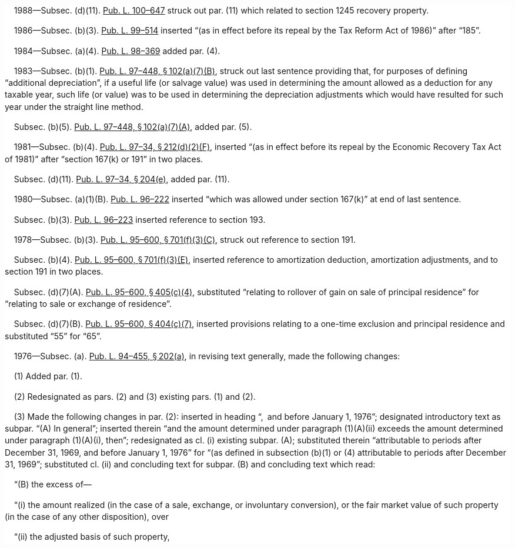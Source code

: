     1988—Subsec. (d)(11). [Pub. L. 100–647][/us/pl/100/647] struck out par. (11) which related to section 1245 recovery property.

    1986—Subsec. (b)(3). [Pub. L. 99–514][/us/pl/99/514] inserted “(as in effect before its repeal by the Tax Reform Act of 1986)” after “185”.

    1984—Subsec. (a)(4). [Pub. L. 98–369][/us/pl/98/369] added par. (4).

    1983—Subsec. (b)(1). [Pub. L. 97–448, § 102(a)(7)(B)][/us/pl/97/448/s102/a/7/B], struck out last sentence providing that, for purposes of defining “additional depreciation”, if a useful life (or salvage value) was used in determining the amount allowed as a deduction for any taxable year, such life (or value) was to be used in determining the depreciation adjustments which would have resulted for such year under the straight line method.

    Subsec. (b)(5). [Pub. L. 97–448, § 102(a)(7)(A)][/us/pl/97/448/s102/a/7/A], added par. (5).

    1981—Subsec. (b)(4). [Pub. L. 97–34, § 212(d)(2)(F)][/us/pl/97/34/s212/d/2/F], inserted “(as in effect before its repeal by the Economic Recovery Tax Act of 1981)” after “section 167(k) or 191” in two places.

    Subsec. (d)(11). [Pub. L. 97–34, § 204(e)][/us/pl/97/34/s204/e], added par. (11).

    1980—Subsec. (a)(1)(B). [Pub. L. 96–222][/us/pl/96/222] inserted “which was allowed under section 167(k)” at end of last sentence.

    Subsec. (b)(3). [Pub. L. 96–223][/us/pl/96/223] inserted reference to section 193.

    1978—Subsec. (b)(3). [Pub. L. 95–600, § 701(f)(3)(C)][/us/pl/95/600/s701/f/3/C], struck out reference to section 191.

    Subsec. (b)(4). [Pub. L. 95–600, § 701(f)(3)(E)][/us/pl/95/600/s701/f/3/E], inserted reference to amortization deduction, amortization adjustments, and to section 191 in two places.

    Subsec. (d)(7)(A). [Pub. L. 95–600, § 405(c)(4)][/us/pl/95/600/s405/c/4], substituted “relating to rollover of gain on sale of principal residence” for “relating to sale or exchange of residence”.

    Subsec. (d)(7)(B). [Pub. L. 95–600, § 404(c)(7)][/us/pl/95/600/s404/c/7], inserted provisions relating to a one-time exclusion and principal residence and substituted “55” for “65”.

    1976—Subsec. (a). [Pub. L. 94–455, § 202(a)][/us/pl/94/455/s202/a], in revising text generally, made the following changes:

    (1) Added par. (1).

    (2) Redesignated as pars. (2) and (3) existing pars. (1) and (2).

    (3) Made the following changes in par. (2): inserted in heading “, and before January 1, 1976”; designated introductory text as subpar. “(A) In general”; inserted therein “and the amount determined under paragraph (1)(A)(ii) exceeds the amount determined under paragraph (1)(A)(i), then”; redesignated as cl. (i) existing subpar. (A); substituted therein “attributable to periods after December 31, 1969, and before January 1, 1976” for “(as defined in subsection (b)(1) or (4) attributable to periods after December 31, 1969”; substituted cl. (ii) and concluding text for subpar. (B) and concluding text which read:

    “(B) the excess of—

    “(i) the amount realized (in the case of a sale, exchange, or involuntary conversion), or the fair market value of such property (in the case of any other disposition), over

    “(ii) the adjusted basis of such property,


[/us/pl/88/272/s231/a]: https://publicdocs.github.io/go/links?ns=uslm&ref=%2Fus%2Fpl%2F88%2F272%2Fs231%2Fa
[/us/stat/78/100]: https://publicdocs.github.io/go/links?ns=uslm&ref=%2Fus%2Fstat%2F78%2F100
[/us/pl/91/172/s521/b]: https://publicdocs.github.io/go/links?ns=uslm&ref=%2Fus%2Fpl%2F91%2F172%2Fs521%2Fb
[/us/stat/83/652]: https://publicdocs.github.io/go/links?ns=uslm&ref=%2Fus%2Fstat%2F83%2F652
[/us/pl/92/178/s303/c/3]: https://publicdocs.github.io/go/links?ns=uslm&ref=%2Fus%2Fpl%2F92%2F178%2Fs303%2Fc%2F3
[/us/stat/85/522]: https://publicdocs.github.io/go/links?ns=uslm&ref=%2Fus%2Fstat%2F85%2F522
[/us/pl/93/625/s5/c]: https://publicdocs.github.io/go/links?ns=uslm&ref=%2Fus%2Fpl%2F93%2F625%2Fs5%2Fc
[/us/stat/88/2112]: https://publicdocs.github.io/go/links?ns=uslm&ref=%2Fus%2Fstat%2F88%2F2112
[/us/pl/94/81/s2/b]: https://publicdocs.github.io/go/links?ns=uslm&ref=%2Fus%2Fpl%2F94%2F81%2Fs2%2Fb
[/us/stat/89/417]: https://publicdocs.github.io/go/links?ns=uslm&ref=%2Fus%2Fstat%2F89%2F417
[/us/pl/94/455/s202/a]: https://publicdocs.github.io/go/links?ns=uslm&ref=%2Fus%2Fpl%2F94%2F455%2Fs202%2Fa
[/us/stat/90/1527]: https://publicdocs.github.io/go/links?ns=uslm&ref=%2Fus%2Fstat%2F90%2F1527
[/us/pl/95/600]: https://publicdocs.github.io/go/links?ns=uslm&ref=%2Fus%2Fpl%2F95%2F600
[/us/stat/92/2870]: https://publicdocs.github.io/go/links?ns=uslm&ref=%2Fus%2Fstat%2F92%2F2870
[/us/pl/96/222/s107/a/1/D]: https://publicdocs.github.io/go/links?ns=uslm&ref=%2Fus%2Fpl%2F96%2F222%2Fs107%2Fa%2F1%2FD
[/us/stat/94/222]: https://publicdocs.github.io/go/links?ns=uslm&ref=%2Fus%2Fstat%2F94%2F222
[/us/pl/96/223/s251/a/2/D]: https://publicdocs.github.io/go/links?ns=uslm&ref=%2Fus%2Fpl%2F96%2F223%2Fs251%2Fa%2F2%2FD
[/us/stat/94/287]: https://publicdocs.github.io/go/links?ns=uslm&ref=%2Fus%2Fstat%2F94%2F287
[/us/pl/97/34]: https://publicdocs.github.io/go/links?ns=uslm&ref=%2Fus%2Fpl%2F97%2F34
[/us/stat/95/223]: https://publicdocs.github.io/go/links?ns=uslm&ref=%2Fus%2Fstat%2F95%2F223
[/us/pl/97/448/s102/a/7]: https://publicdocs.github.io/go/links?ns=uslm&ref=%2Fus%2Fpl%2F97%2F448%2Fs102%2Fa%2F7
[/us/stat/96/2368]: https://publicdocs.github.io/go/links?ns=uslm&ref=%2Fus%2Fstat%2F96%2F2368
[/us/pl/98/369/s712/a/1/B]: https://publicdocs.github.io/go/links?ns=uslm&ref=%2Fus%2Fpl%2F98%2F369%2Fs712%2Fa%2F1%2FB
[/us/stat/98/946]: https://publicdocs.github.io/go/links?ns=uslm&ref=%2Fus%2Fstat%2F98%2F946
[/us/pl/99/514/s242/b/2]: https://publicdocs.github.io/go/links?ns=uslm&ref=%2Fus%2Fpl%2F99%2F514%2Fs242%2Fb%2F2
[/us/stat/100/2181]: https://publicdocs.github.io/go/links?ns=uslm&ref=%2Fus%2Fstat%2F100%2F2181
[/us/pl/100/647/s1002/a/1]: https://publicdocs.github.io/go/links?ns=uslm&ref=%2Fus%2Fpl%2F100%2F647%2Fs1002%2Fa%2F1
[/us/stat/102/3352]: https://publicdocs.github.io/go/links?ns=uslm&ref=%2Fus%2Fstat%2F102%2F3352
[/us/pl/101/239/s7831/b]: https://publicdocs.github.io/go/links?ns=uslm&ref=%2Fus%2Fpl%2F101%2F239%2Fs7831%2Fb
[/us/stat/103/2426]: https://publicdocs.github.io/go/links?ns=uslm&ref=%2Fus%2Fstat%2F103%2F2426
[/us/pl/101/508]: https://publicdocs.github.io/go/links?ns=uslm&ref=%2Fus%2Fpl%2F101%2F508
[/us/stat/104/1388-524]: https://publicdocs.github.io/go/links?ns=uslm&ref=%2Fus%2Fstat%2F104%2F1388-524
[/us/pl/104/7/s2/b]: https://publicdocs.github.io/go/links?ns=uslm&ref=%2Fus%2Fpl%2F104%2F7%2Fs2%2Fb
[/us/stat/109/93]: https://publicdocs.github.io/go/links?ns=uslm&ref=%2Fus%2Fstat%2F109%2F93
[/us/pl/104/188/s1702/h/18]: https://publicdocs.github.io/go/links?ns=uslm&ref=%2Fus%2Fpl%2F104%2F188%2Fs1702%2Fh%2F18
[/us/stat/110/1874]: https://publicdocs.github.io/go/links?ns=uslm&ref=%2Fus%2Fstat%2F110%2F1874
[/us/pl/105/34/s312/d/10]: https://publicdocs.github.io/go/links?ns=uslm&ref=%2Fus%2Fpl%2F105%2F34%2Fs312%2Fd%2F10
[/us/stat/111/840]: https://publicdocs.github.io/go/links?ns=uslm&ref=%2Fus%2Fstat%2F111%2F840
[/us/pl/105/206/s6023/12]: https://publicdocs.github.io/go/links?ns=uslm&ref=%2Fus%2Fpl%2F105%2F206%2Fs6023%2F12
[/us/stat/112/825]: https://publicdocs.github.io/go/links?ns=uslm&ref=%2Fus%2Fstat%2F112%2F825
[/us/pl/109/58/s1331/b/3]: https://publicdocs.github.io/go/links?ns=uslm&ref=%2Fus%2Fpl%2F109%2F58%2Fs1331%2Fb%2F3
[/us/stat/119/1024]: https://publicdocs.github.io/go/links?ns=uslm&ref=%2Fus%2Fstat%2F119%2F1024
[/us/pl/109/135/s402/a/7]: https://publicdocs.github.io/go/links?ns=uslm&ref=%2Fus%2Fpl%2F109%2F135%2Fs402%2Fa%2F7
[/us/stat/119/2610]: https://publicdocs.github.io/go/links?ns=uslm&ref=%2Fus%2Fstat%2F119%2F2610
[/us/pl/101/508]: https://publicdocs.github.io/go/links?ns=uslm&ref=%2Fus%2Fpl%2F101%2F508
[/us/usc/t42/s1437f]: https://publicdocs.github.io/go/links?ns=uslm&ref=%2Fus%2Fusc%2Ft42%2Fs1437f
[/us/act/1949-07-15/ch338]: https://publicdocs.github.io/go/links?ns=uslm&ref=%2Fus%2Fact%2F1949-07-15%2Fch338
[/us/stat/63/413]: https://publicdocs.github.io/go/links?ns=uslm&ref=%2Fus%2Fstat%2F63%2F413
[/us/usc/t42/s1441]: https://publicdocs.github.io/go/links?ns=uslm&ref=%2Fus%2Fusc%2Ft42%2Fs1441
[/us/pl/94/455]: https://publicdocs.github.io/go/links?ns=uslm&ref=%2Fus%2Fpl%2F94%2F455
[/us/stat/90/1520]: https://publicdocs.github.io/go/links?ns=uslm&ref=%2Fus%2Fstat%2F90%2F1520
[/us/usc/t26/s168]: https://publicdocs.github.io/go/links?ns=uslm&ref=%2Fus%2Fusc%2Ft26%2Fs168
[/us/pl/99/514]: https://publicdocs.github.io/go/links?ns=uslm&ref=%2Fus%2Fpl%2F99%2F514
[/us/stat/100/2085]: https://publicdocs.github.io/go/links?ns=uslm&ref=%2Fus%2Fstat%2F100%2F2085
[/us/usc/t26/s185]: https://publicdocs.github.io/go/links?ns=uslm&ref=%2Fus%2Fusc%2Ft26%2Fs185
[/us/pl/101/508]: https://publicdocs.github.io/go/links?ns=uslm&ref=%2Fus%2Fpl%2F101%2F508
[/us/stat/104/1388-400]: https://publicdocs.github.io/go/links?ns=uslm&ref=%2Fus%2Fstat%2F104%2F1388-400
[/us/usc/t26/s188]: https://publicdocs.github.io/go/links?ns=uslm&ref=%2Fus%2Fusc%2Ft26%2Fs188
[/us/usc/t26/s1]: https://publicdocs.github.io/go/links?ns=uslm&ref=%2Fus%2Fusc%2Ft26%2Fs1
[/us/pl/97/34]: https://publicdocs.github.io/go/links?ns=uslm&ref=%2Fus%2Fpl%2F97%2F34
[/us/stat/95/172]: https://publicdocs.github.io/go/links?ns=uslm&ref=%2Fus%2Fstat%2F95%2F172
[/us/usc/t26/s191]: https://publicdocs.github.io/go/links?ns=uslm&ref=%2Fus%2Fusc%2Ft26%2Fs191
[/us/pl/97/34/s212/d/1]: https://publicdocs.github.io/go/links?ns=uslm&ref=%2Fus%2Fpl%2F97%2F34%2Fs212%2Fd%2F1
[/us/pl/109/135/s402/h]: https://publicdocs.github.io/go/links?ns=uslm&ref=%2Fus%2Fpl%2F109%2F135%2Fs402%2Fh
[/us/pl/109/58/s1331/b/3]: https://publicdocs.github.io/go/links?ns=uslm&ref=%2Fus%2Fpl%2F109%2F58%2Fs1331%2Fb%2F3
[/us/pl/109/135/s402/a/7/A]: https://publicdocs.github.io/go/links?ns=uslm&ref=%2Fus%2Fpl%2F109%2F135%2Fs402%2Fa%2F7%2FA
[/us/pl/109/135/s402/a/7/B]: https://publicdocs.github.io/go/links?ns=uslm&ref=%2Fus%2Fpl%2F109%2F135%2Fs402%2Fa%2F7%2FB
[/us/pl/105/206]: https://publicdocs.github.io/go/links?ns=uslm&ref=%2Fus%2Fpl%2F105%2F206
[/us/pl/105/34/s312/d/10/A]: https://publicdocs.github.io/go/links?ns=uslm&ref=%2Fus%2Fpl%2F105%2F34%2Fs312%2Fd%2F10%2FA
[/us/pl/105/34/s312/d/10/B]: https://publicdocs.github.io/go/links?ns=uslm&ref=%2Fus%2Fpl%2F105%2F34%2Fs312%2Fd%2F10%2FB
[/us/pl/104/188]: https://publicdocs.github.io/go/links?ns=uslm&ref=%2Fus%2Fpl%2F104%2F188
[/us/pl/104/7]: https://publicdocs.github.io/go/links?ns=uslm&ref=%2Fus%2Fpl%2F104%2F7
[/us/pl/101/508/s11801/c/15/A]: https://publicdocs.github.io/go/links?ns=uslm&ref=%2Fus%2Fpl%2F101%2F508%2Fs11801%2Fc%2F15%2FA
[/us/pl/101/508/s11812/b/11]: https://publicdocs.github.io/go/links?ns=uslm&ref=%2Fus%2Fpl%2F101%2F508%2Fs11812%2Fb%2F11
[/us/pl/101/508/s11801/c/6/F]: https://publicdocs.github.io/go/links?ns=uslm&ref=%2Fus%2Fpl%2F101%2F508%2Fs11801%2Fc%2F6%2FF
[/us/pl/101/508/s11812/b/12]: https://publicdocs.github.io/go/links?ns=uslm&ref=%2Fus%2Fpl%2F101%2F508%2Fs11812%2Fb%2F12
[/us/pl/101/508/s11801/c/8/I]: https://publicdocs.github.io/go/links?ns=uslm&ref=%2Fus%2Fpl%2F101%2F508%2Fs11801%2Fc%2F8%2FI
[/us/pl/101/508/s11801/c/15/B]: https://publicdocs.github.io/go/links?ns=uslm&ref=%2Fus%2Fpl%2F101%2F508%2Fs11801%2Fc%2F15%2FB
[/us/pl/101/508/s11801/c/15/C]: https://publicdocs.github.io/go/links?ns=uslm&ref=%2Fus%2Fpl%2F101%2F508%2Fs11801%2Fc%2F15%2FC
[/us/pl/101/239/s7831/b/1]: https://publicdocs.github.io/go/links?ns=uslm&ref=%2Fus%2Fpl%2F101%2F239%2Fs7831%2Fb%2F1
[/us/pl/101/239/s7831/b/2]: https://publicdocs.github.io/go/links?ns=uslm&ref=%2Fus%2Fpl%2F101%2F239%2Fs7831%2Fb%2F2
[/us/pl/100/647]: https://publicdocs.github.io/go/links?ns=uslm&ref=%2Fus%2Fpl%2F100%2F647
[/us/pl/99/514]: https://publicdocs.github.io/go/links?ns=uslm&ref=%2Fus%2Fpl%2F99%2F514
[/us/pl/98/369]: https://publicdocs.github.io/go/links?ns=uslm&ref=%2Fus%2Fpl%2F98%2F369
[/us/pl/97/448/s102/a/7/B]: https://publicdocs.github.io/go/links?ns=uslm&ref=%2Fus%2Fpl%2F97%2F448%2Fs102%2Fa%2F7%2FB
[/us/pl/97/448/s102/a/7/A]: https://publicdocs.github.io/go/links?ns=uslm&ref=%2Fus%2Fpl%2F97%2F448%2Fs102%2Fa%2F7%2FA
[/us/pl/97/34/s212/d/2/F]: https://publicdocs.github.io/go/links?ns=uslm&ref=%2Fus%2Fpl%2F97%2F34%2Fs212%2Fd%2F2%2FF
[/us/pl/97/34/s204/e]: https://publicdocs.github.io/go/links?ns=uslm&ref=%2Fus%2Fpl%2F97%2F34%2Fs204%2Fe
[/us/pl/96/222]: https://publicdocs.github.io/go/links?ns=uslm&ref=%2Fus%2Fpl%2F96%2F222
[/us/pl/96/223]: https://publicdocs.github.io/go/links?ns=uslm&ref=%2Fus%2Fpl%2F96%2F223
[/us/pl/95/600/s701/f/3/C]: https://publicdocs.github.io/go/links?ns=uslm&ref=%2Fus%2Fpl%2F95%2F600%2Fs701%2Ff%2F3%2FC
[/us/pl/95/600/s701/f/3/E]: https://publicdocs.github.io/go/links?ns=uslm&ref=%2Fus%2Fpl%2F95%2F600%2Fs701%2Ff%2F3%2FE
[/us/pl/95/600/s405/c/4]: https://publicdocs.github.io/go/links?ns=uslm&ref=%2Fus%2Fpl%2F95%2F600%2Fs405%2Fc%2F4
[/us/pl/95/600/s404/c/7]: https://publicdocs.github.io/go/links?ns=uslm&ref=%2Fus%2Fpl%2F95%2F600%2Fs404%2Fc%2F7
[/us/pl/94/455/s202/a]: https://publicdocs.github.io/go/links?ns=uslm&ref=%2Fus%2Fpl%2F94%2F455%2Fs202%2Fa
[/us/pl/94/455]: https://publicdocs.github.io/go/links?ns=uslm&ref=%2Fus%2Fpl%2F94%2F455
[/us/pl/94/455/s1901/b/31/A]: https://publicdocs.github.io/go/links?ns=uslm&ref=%2Fus%2Fpl%2F94%2F455%2Fs1901%2Fb%2F31%2FA
[/us/pl/94/455/s1901/b/31/B]: https://publicdocs.github.io/go/links?ns=uslm&ref=%2Fus%2Fpl%2F94%2F455%2Fs1901%2Fb%2F31%2FB
[/us/pl/94/455/s1901/b/31/B]: https://publicdocs.github.io/go/links?ns=uslm&ref=%2Fus%2Fpl%2F94%2F455%2Fs1901%2Fb%2F31%2FB
[/us/pl/94/455/s1906/b/13/A]: https://publicdocs.github.io/go/links?ns=uslm&ref=%2Fus%2Fpl%2F94%2F455%2Fs1906%2Fb%2F13%2FA
[/us/pl/94/455/s202/b]: https://publicdocs.github.io/go/links?ns=uslm&ref=%2Fus%2Fpl%2F94%2F455%2Fs202%2Fb
[/us/pl/94/455/s1901/b/3/K]: https://publicdocs.github.io/go/links?ns=uslm&ref=%2Fus%2Fpl%2F94%2F455%2Fs1901%2Fb%2F3%2FK
[/us/pl/94/455/s202/c/1]: https://publicdocs.github.io/go/links?ns=uslm&ref=%2Fus%2Fpl%2F94%2F455%2Fs202%2Fc%2F1
[/us/pl/94/455/s1901/b/3/K]: https://publicdocs.github.io/go/links?ns=uslm&ref=%2Fus%2Fpl%2F94%2F455%2Fs1901%2Fb%2F3%2FK
[/us/pl/94/455/s202/c/2]: https://publicdocs.github.io/go/links?ns=uslm&ref=%2Fus%2Fpl%2F94%2F455%2Fs202%2Fc%2F2
[/us/pl/94/455/s1906/b/13/A]: https://publicdocs.github.io/go/links?ns=uslm&ref=%2Fus%2Fpl%2F94%2F455%2Fs1906%2Fb%2F13%2FA
[/us/pl/93/625]: https://publicdocs.github.io/go/links?ns=uslm&ref=%2Fus%2Fpl%2F93%2F625
[/us/pl/94/81/s2/b]: https://publicdocs.github.io/go/links?ns=uslm&ref=%2Fus%2Fpl%2F94%2F81%2Fs2%2Fb
[/us/pl/92/178]: https://publicdocs.github.io/go/links?ns=uslm&ref=%2Fus%2Fpl%2F92%2F178
[/us/pl/91/172/s521/b]: https://publicdocs.github.io/go/links?ns=uslm&ref=%2Fus%2Fpl%2F91%2F172%2Fs521%2Fb
[/us/pl/91/172/s512/c]: https://publicdocs.github.io/go/links?ns=uslm&ref=%2Fus%2Fpl%2F91%2F172%2Fs512%2Fc
[/us/pl/91/172/s704/b/5]: https://publicdocs.github.io/go/links?ns=uslm&ref=%2Fus%2Fpl%2F91%2F172%2Fs704%2Fb%2F5
[/us/pl/91/172]: https://publicdocs.github.io/go/links?ns=uslm&ref=%2Fus%2Fpl%2F91%2F172
[/us/pl/91/172/s910/b/2]: https://publicdocs.github.io/go/links?ns=uslm&ref=%2Fus%2Fpl%2F91%2F172%2Fs910%2Fb%2F2
[/us/pl/91/172/s521/e/2/A]: https://publicdocs.github.io/go/links?ns=uslm&ref=%2Fus%2Fpl%2F91%2F172%2Fs521%2Fe%2F2%2FA
[/us/pl/91/172/s521/e/2/B]: https://publicdocs.github.io/go/links?ns=uslm&ref=%2Fus%2Fpl%2F91%2F172%2Fs521%2Fe%2F2%2FB
[/us/pl/91/172/s910/b/3]: https://publicdocs.github.io/go/links?ns=uslm&ref=%2Fus%2Fpl%2F91%2F172%2Fs910%2Fb%2F3
[/us/pl/109/135]: https://publicdocs.github.io/go/links?ns=uslm&ref=%2Fus%2Fpl%2F109%2F135
[/us/pl/109/58]: https://publicdocs.github.io/go/links?ns=uslm&ref=%2Fus%2Fpl%2F109%2F58
[/us/pl/109/135/s402/a/7]: https://publicdocs.github.io/go/links?ns=uslm&ref=%2Fus%2Fpl%2F109%2F135%2Fs402%2Fa%2F7
[/us/usc/t15/s79]: https://publicdocs.github.io/go/links?ns=uslm&ref=%2Fus%2Fusc%2Ft15%2Fs79
[/us/pl/109/135/s402/m]: https://publicdocs.github.io/go/links?ns=uslm&ref=%2Fus%2Fpl%2F109%2F135%2Fs402%2Fm
[/us/usc/t26/s23]: https://publicdocs.github.io/go/links?ns=uslm&ref=%2Fus%2Fusc%2Ft26%2Fs23
[/us/pl/109/58]: https://publicdocs.github.io/go/links?ns=uslm&ref=%2Fus%2Fpl%2F109%2F58
[/us/pl/109/58/s1331/d]: https://publicdocs.github.io/go/links?ns=uslm&ref=%2Fus%2Fpl%2F109%2F58%2Fs1331%2Fd
[/us/usc/t26/s179D]: https://publicdocs.github.io/go/links?ns=uslm&ref=%2Fus%2Fusc%2Ft26%2Fs179D
[/us/pl/105/34]: https://publicdocs.github.io/go/links?ns=uslm&ref=%2Fus%2Fpl%2F105%2F34
[/us/pl/105/34/s312/d]: https://publicdocs.github.io/go/links?ns=uslm&ref=%2Fus%2Fpl%2F105%2F34%2Fs312%2Fd
[/us/usc/t26/s121]: https://publicdocs.github.io/go/links?ns=uslm&ref=%2Fus%2Fusc%2Ft26%2Fs121
[/us/pl/104/188]: https://publicdocs.github.io/go/links?ns=uslm&ref=%2Fus%2Fpl%2F104%2F188
[/us/pl/101/508]: https://publicdocs.github.io/go/links?ns=uslm&ref=%2Fus%2Fpl%2F101%2F508
[/us/pl/104/188/s1702/i]: https://publicdocs.github.io/go/links?ns=uslm&ref=%2Fus%2Fpl%2F104%2F188%2Fs1702%2Fi
[/us/usc/t26/s38]: https://publicdocs.github.io/go/links?ns=uslm&ref=%2Fus%2Fusc%2Ft26%2Fs38
[/us/pl/104/7]: https://publicdocs.github.io/go/links?ns=uslm&ref=%2Fus%2Fpl%2F104%2F7
[/us/pl/104/7/s2/d]: https://publicdocs.github.io/go/links?ns=uslm&ref=%2Fus%2Fpl%2F104%2F7%2Fs2%2Fd
[/us/usc/t26/s1071]: https://publicdocs.github.io/go/links?ns=uslm&ref=%2Fus%2Fusc%2Ft26%2Fs1071
[/us/pl/101/508]: https://publicdocs.github.io/go/links?ns=uslm&ref=%2Fus%2Fpl%2F101%2F508
[/us/usc/t26/s168]: https://publicdocs.github.io/go/links?ns=uslm&ref=%2Fus%2Fusc%2Ft26%2Fs168
[/us/pl/99/514/s252/f/5]: https://publicdocs.github.io/go/links?ns=uslm&ref=%2Fus%2Fpl%2F99%2F514%2Fs252%2Ff%2F5
[/us/pl/101/508/s11812/c]: https://publicdocs.github.io/go/links?ns=uslm&ref=%2Fus%2Fpl%2F101%2F508%2Fs11812%2Fc
[/us/usc/t26/s42]: https://publicdocs.github.io/go/links?ns=uslm&ref=%2Fus%2Fusc%2Ft26%2Fs42
[/us/pl/101/239]: https://publicdocs.github.io/go/links?ns=uslm&ref=%2Fus%2Fpl%2F101%2F239
[/us/pl/99/514]: https://publicdocs.github.io/go/links?ns=uslm&ref=%2Fus%2Fpl%2F99%2F514
[/us/pl/101/239/s7831/g]: https://publicdocs.github.io/go/links?ns=uslm&ref=%2Fus%2Fpl%2F101%2F239%2Fs7831%2Fg
[/us/usc/t26/s1]: https://publicdocs.github.io/go/links?ns=uslm&ref=%2Fus%2Fusc%2Ft26%2Fs1
[/us/pl/100/647]: https://publicdocs.github.io/go/links?ns=uslm&ref=%2Fus%2Fpl%2F100%2F647
[/us/pl/99/514]: https://publicdocs.github.io/go/links?ns=uslm&ref=%2Fus%2Fpl%2F99%2F514
[/us/pl/100/647/s1019/a]: https://publicdocs.github.io/go/links?ns=uslm&ref=%2Fus%2Fpl%2F100%2F647%2Fs1019%2Fa
[/us/usc/t26/s1]: https://publicdocs.github.io/go/links?ns=uslm&ref=%2Fus%2Fusc%2Ft26%2Fs1
[/us/pl/99/514]: https://publicdocs.github.io/go/links?ns=uslm&ref=%2Fus%2Fpl%2F99%2F514
[/us/pl/99/514/s242/c]: https://publicdocs.github.io/go/links?ns=uslm&ref=%2Fus%2Fpl%2F99%2F514%2Fs242%2Fc
[/us/usc/t26/s185]: https://publicdocs.github.io/go/links?ns=uslm&ref=%2Fus%2Fusc%2Ft26%2Fs185
[/us/pl/98/369]: https://publicdocs.github.io/go/links?ns=uslm&ref=%2Fus%2Fpl%2F98%2F369
[/us/pl/97/248]: https://publicdocs.github.io/go/links?ns=uslm&ref=%2Fus%2Fpl%2F97%2F248
[/us/pl/98/369/s715]: https://publicdocs.github.io/go/links?ns=uslm&ref=%2Fus%2Fpl%2F98%2F369%2Fs715
[/us/usc/t26/s31]: https://publicdocs.github.io/go/links?ns=uslm&ref=%2Fus%2Fusc%2Ft26%2Fs31
[/us/pl/97/448]: https://publicdocs.github.io/go/links?ns=uslm&ref=%2Fus%2Fpl%2F97%2F448
[/us/pl/97/34]: https://publicdocs.github.io/go/links?ns=uslm&ref=%2Fus%2Fpl%2F97%2F34
[/us/pl/97/448/s109]: https://publicdocs.github.io/go/links?ns=uslm&ref=%2Fus%2Fpl%2F97%2F448%2Fs109
[/us/usc/t26/s1]: https://publicdocs.github.io/go/links?ns=uslm&ref=%2Fus%2Fusc%2Ft26%2Fs1
[/us/pl/97/34/s204/e]: https://publicdocs.github.io/go/links?ns=uslm&ref=%2Fus%2Fpl%2F97%2F34%2Fs204%2Fe
[/us/pl/97/34/s209/a]: https://publicdocs.github.io/go/links?ns=uslm&ref=%2Fus%2Fpl%2F97%2F34%2Fs209%2Fa
[/us/usc/t26/s168]: https://publicdocs.github.io/go/links?ns=uslm&ref=%2Fus%2Fusc%2Ft26%2Fs168
[/us/pl/97/34/s212/d/2/F]: https://publicdocs.github.io/go/links?ns=uslm&ref=%2Fus%2Fpl%2F97%2F34%2Fs212%2Fd%2F2%2FF
[/us/pl/97/34/s212/e]: https://publicdocs.github.io/go/links?ns=uslm&ref=%2Fus%2Fpl%2F97%2F34%2Fs212%2Fe
[/us/usc/t26/s46]: https://publicdocs.github.io/go/links?ns=uslm&ref=%2Fus%2Fusc%2Ft26%2Fs46
[/us/pl/96/223]: https://publicdocs.github.io/go/links?ns=uslm&ref=%2Fus%2Fpl%2F96%2F223
[/us/pl/96/223/s251/b]: https://publicdocs.github.io/go/links?ns=uslm&ref=%2Fus%2Fpl%2F96%2F223%2Fs251%2Fb
[/us/usc/t26/s193]: https://publicdocs.github.io/go/links?ns=uslm&ref=%2Fus%2Fusc%2Ft26%2Fs193
[/us/pl/96/222]: https://publicdocs.github.io/go/links?ns=uslm&ref=%2Fus%2Fpl%2F96%2F222
[/us/pl/95/600]: https://publicdocs.github.io/go/links?ns=uslm&ref=%2Fus%2Fpl%2F95%2F600
[/us/pl/96/222/s201]: https://publicdocs.github.io/go/links?ns=uslm&ref=%2Fus%2Fpl%2F96%2F222%2Fs201
[/us/usc/t26/s32]: https://publicdocs.github.io/go/links?ns=uslm&ref=%2Fus%2Fusc%2Ft26%2Fs32
[/us/pl/95/600/s404/c/7]: https://publicdocs.github.io/go/links?ns=uslm&ref=%2Fus%2Fpl%2F95%2F600%2Fs404%2Fc%2F7
[/us/pl/95/600/s404/d/1]: https://publicdocs.github.io/go/links?ns=uslm&ref=%2Fus%2Fpl%2F95%2F600%2Fs404%2Fd%2F1
[/us/usc/t26/s121]: https://publicdocs.github.io/go/links?ns=uslm&ref=%2Fus%2Fusc%2Ft26%2Fs121
[/us/pl/95/600/s405/c/4]: https://publicdocs.github.io/go/links?ns=uslm&ref=%2Fus%2Fpl%2F95%2F600%2Fs405%2Fc%2F4
[/us/pl/95/600/s405/d]: https://publicdocs.github.io/go/links?ns=uslm&ref=%2Fus%2Fpl%2F95%2F600%2Fs405%2Fd
[/us/usc/t26/s1038]: https://publicdocs.github.io/go/links?ns=uslm&ref=%2Fus%2Fusc%2Ft26%2Fs1038
[/us/pl/95/600]: https://publicdocs.github.io/go/links?ns=uslm&ref=%2Fus%2Fpl%2F95%2F600
[/us/pl/94/455/s2124]: https://publicdocs.github.io/go/links?ns=uslm&ref=%2Fus%2Fpl%2F94%2F455%2Fs2124
[/us/pl/95/600/s701/f/8]: https://publicdocs.github.io/go/links?ns=uslm&ref=%2Fus%2Fpl%2F95%2F600%2Fs701%2Ff%2F8
[/us/usc/t26/s167]: https://publicdocs.github.io/go/links?ns=uslm&ref=%2Fus%2Fusc%2Ft26%2Fs167
[/us/pl/94/455/s202/d]: https://publicdocs.github.io/go/links?ns=uslm&ref=%2Fus%2Fpl%2F94%2F455%2Fs202%2Fd
[/us/stat/90/1530]: https://publicdocs.github.io/go/links?ns=uslm&ref=%2Fus%2Fstat%2F90%2F1530
[/us/pl/99/514/s2]: https://publicdocs.github.io/go/links?ns=uslm&ref=%2Fus%2Fpl%2F99%2F514%2Fs2
[/us/stat/100/2095]: https://publicdocs.github.io/go/links?ns=uslm&ref=%2Fus%2Fstat%2F100%2F2095
[/us/usc/t26/s167]: https://publicdocs.github.io/go/links?ns=uslm&ref=%2Fus%2Fusc%2Ft26%2Fs167
[/us/pl/94/455]: https://publicdocs.github.io/go/links?ns=uslm&ref=%2Fus%2Fpl%2F94%2F455
[/us/pl/94/455/s1901/d]: https://publicdocs.github.io/go/links?ns=uslm&ref=%2Fus%2Fpl%2F94%2F455%2Fs1901%2Fd
[/us/usc/t26/s2]: https://publicdocs.github.io/go/links?ns=uslm&ref=%2Fus%2Fusc%2Ft26%2Fs2
[/us/pl/94/455/s1951/c/2/C]: https://publicdocs.github.io/go/links?ns=uslm&ref=%2Fus%2Fpl%2F94%2F455%2Fs1951%2Fc%2F2%2FC
[/us/pl/94/455/s1951/d]: https://publicdocs.github.io/go/links?ns=uslm&ref=%2Fus%2Fpl%2F94%2F455%2Fs1951%2Fd
[/us/usc/t26/s72]: https://publicdocs.github.io/go/links?ns=uslm&ref=%2Fus%2Fusc%2Ft26%2Fs72
[/us/pl/94/455/s2122/b/4]: https://publicdocs.github.io/go/links?ns=uslm&ref=%2Fus%2Fpl%2F94%2F455%2Fs2122%2Fb%2F4
[/us/pl/94/455/s2122/c]: https://publicdocs.github.io/go/links?ns=uslm&ref=%2Fus%2Fpl%2F94%2F455%2Fs2122%2Fc
[/us/pl/96/167]: https://publicdocs.github.io/go/links?ns=uslm&ref=%2Fus%2Fpl%2F96%2F167
[/us/stat/93/1278]: https://publicdocs.github.io/go/links?ns=uslm&ref=%2Fus%2Fstat%2F93%2F1278
[/us/usc/t26/s190]: https://publicdocs.github.io/go/links?ns=uslm&ref=%2Fus%2Fusc%2Ft26%2Fs190
[/us/pl/94/455/s2124/a/3/D]: https://publicdocs.github.io/go/links?ns=uslm&ref=%2Fus%2Fpl%2F94%2F455%2Fs2124%2Fa%2F3%2FD
[/us/pl/94/455/s2124/a/4]: https://publicdocs.github.io/go/links?ns=uslm&ref=%2Fus%2Fpl%2F94%2F455%2Fs2124%2Fa%2F4
[/us/usc/t26/s642]: https://publicdocs.github.io/go/links?ns=uslm&ref=%2Fus%2Fusc%2Ft26%2Fs642
[/us/pl/94/81/s2/c]: https://publicdocs.github.io/go/links?ns=uslm&ref=%2Fus%2Fpl%2F94%2F81%2Fs2%2Fc
[/us/stat/89/418]: https://publicdocs.github.io/go/links?ns=uslm&ref=%2Fus%2Fstat%2F89%2F418
[/us/usc/t26/s1245]: https://publicdocs.github.io/go/links?ns=uslm&ref=%2Fus%2Fusc%2Ft26%2Fs1245
[/us/pl/93/625]: https://publicdocs.github.io/go/links?ns=uslm&ref=%2Fus%2Fpl%2F93%2F625
[/us/pl/93/625/s5/d]: https://publicdocs.github.io/go/links?ns=uslm&ref=%2Fus%2Fpl%2F93%2F625%2Fs5%2Fd
[/us/usc/t26/s167]: https://publicdocs.github.io/go/links?ns=uslm&ref=%2Fus%2Fusc%2Ft26%2Fs167
[/us/pl/92/178]: https://publicdocs.github.io/go/links?ns=uslm&ref=%2Fus%2Fpl%2F92%2F178
[/us/pl/92/178/s303/d]: https://publicdocs.github.io/go/links?ns=uslm&ref=%2Fus%2Fpl%2F92%2F178%2Fs303%2Fd
[/us/usc/t26/s642]: https://publicdocs.github.io/go/links?ns=uslm&ref=%2Fus%2Fusc%2Ft26%2Fs642
[/us/pl/91/172]: https://publicdocs.github.io/go/links?ns=uslm&ref=%2Fus%2Fpl%2F91%2F172
[/us/pl/91/172/s521/g]: https://publicdocs.github.io/go/links?ns=uslm&ref=%2Fus%2Fpl%2F91%2F172%2Fs521%2Fg
[/us/usc/t26/s167]: https://publicdocs.github.io/go/links?ns=uslm&ref=%2Fus%2Fusc%2Ft26%2Fs167
[/us/pl/91/172/s704/b/5]: https://publicdocs.github.io/go/links?ns=uslm&ref=%2Fus%2Fpl%2F91%2F172%2Fs704%2Fb%2F5
[/us/pl/91/172/s704/c]: https://publicdocs.github.io/go/links?ns=uslm&ref=%2Fus%2Fpl%2F91%2F172%2Fs704%2Fc
[/us/usc/t26/s169]: https://publicdocs.github.io/go/links?ns=uslm&ref=%2Fus%2Fusc%2Ft26%2Fs169
[/us/pl/91/172/s910/d]: https://publicdocs.github.io/go/links?ns=uslm&ref=%2Fus%2Fpl%2F91%2F172%2Fs910%2Fd
[/us/stat/83/722]: https://publicdocs.github.io/go/links?ns=uslm&ref=%2Fus%2Fstat%2F83%2F722
[/us/pl/99/514/s2]: https://publicdocs.github.io/go/links?ns=uslm&ref=%2Fus%2Fpl%2F99%2F514%2Fs2
[/us/stat/100/2095]: https://publicdocs.github.io/go/links?ns=uslm&ref=%2Fus%2Fstat%2F100%2F2095
[/us/usc/t26/s1039]: https://publicdocs.github.io/go/links?ns=uslm&ref=%2Fus%2Fusc%2Ft26%2Fs1039
[/us/pl/88/272/s231/c]: https://publicdocs.github.io/go/links?ns=uslm&ref=%2Fus%2Fpl%2F88%2F272%2Fs231%2Fc
[/us/stat/78/105]: https://publicdocs.github.io/go/links?ns=uslm&ref=%2Fus%2Fstat%2F78%2F105
[/us/usc/t26/s1231]: https://publicdocs.github.io/go/links?ns=uslm&ref=%2Fus%2Fusc%2Ft26%2Fs1231
[/us/pl/101/508]: https://publicdocs.github.io/go/links?ns=uslm&ref=%2Fus%2Fpl%2F101%2F508
[/us/pl/101/508/s11821/b]: https://publicdocs.github.io/go/links?ns=uslm&ref=%2Fus%2Fpl%2F101%2F508%2Fs11821%2Fb
[/us/usc/t26/s45K]: https://publicdocs.github.io/go/links?ns=uslm&ref=%2Fus%2Fusc%2Ft26%2Fs45K